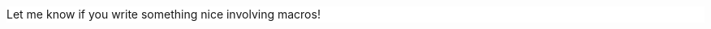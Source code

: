 Let me know if you write something nice involving macros!

[^1]: White, Leo and Yallop, Jeremy, [Modular
  macros](https://www.cl.cam.ac.uk/~jdy22/papers/modular-macros.pdf), OCaml
  Workshop 2015.

[^2]: Kiselyov, Oleg, [BER MetaOCaml](http://okmij.org/ftp/ML/MetaOCaml.html).

[^3]: Meurer, Benedikt and Fischbach, Marcell, [Towards a native toplevel for
  the OCaml language](http://arxiv.org/pdf/1110.1029v2.pdf).

